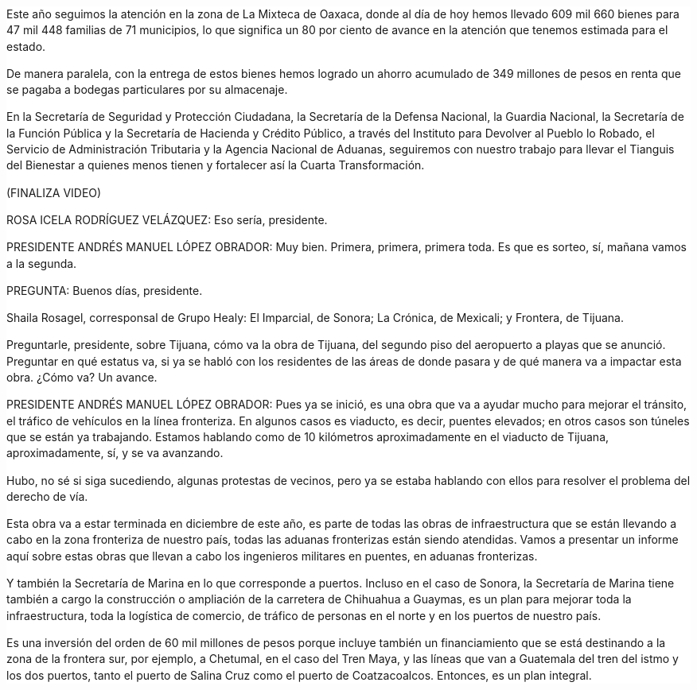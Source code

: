 Este año seguimos la atención en la zona de La Mixteca de Oaxaca, donde al día
de hoy hemos llevado 609 mil 660 bienes para 47 mil 448 familias de 71
municipios, lo que significa un 80 por ciento de avance en la atención que
tenemos estimada para el estado.

De manera paralela, con la entrega de estos bienes hemos logrado un ahorro
acumulado de 349 millones de pesos en renta que se pagaba a bodegas
particulares por su almacenaje.

En la Secretaría de Seguridad y Protección Ciudadana, la Secretaría de la
Defensa Nacional, la Guardia Nacional, la Secretaría de la Función Pública y
la Secretaría de Hacienda y Crédito Público, a través del Instituto para
Devolver al Pueblo lo Robado, el Servicio de Administración Tributaria y la
Agencia Nacional de Aduanas, seguiremos con nuestro trabajo para llevar el
Tianguis del Bienestar a quienes menos tienen y fortalecer así la Cuarta
Transformación.

(FINALIZA VIDEO)

ROSA ICELA RODRÍGUEZ VELÁZQUEZ: Eso sería, presidente.

PRESIDENTE ANDRÉS MANUEL LÓPEZ OBRADOR: Muy bien. Primera, primera, primera
toda. Es que es sorteo, sí, mañana vamos a la segunda.

PREGUNTA: Buenos días, presidente.

Shaila Rosagel, corresponsal de Grupo Healy: El Imparcial, de Sonora; La
Crónica, de Mexicali; y Frontera, de Tijuana.

Preguntarle, presidente, sobre Tijuana, cómo va la obra de Tijuana, del
segundo piso del aeropuerto a playas que se anunció. Preguntar en qué estatus
va, si ya se habló con los residentes de las áreas de donde pasara y de qué
manera va a impactar esta obra. ¿Cómo va? Un avance.

PRESIDENTE ANDRÉS MANUEL LÓPEZ OBRADOR: Pues ya se inició, es una obra que va
a ayudar mucho para mejorar el tránsito, el tráfico de vehículos en la línea
fronteriza. En algunos casos es viaducto, es decir, puentes elevados; en otros
casos son túneles que se están ya trabajando. Estamos hablando como de 10
kilómetros aproximadamente en el viaducto de Tijuana, aproximadamente, sí, y
se va avanzando.

Hubo, no sé si siga sucediendo, algunas protestas de vecinos, pero ya se
estaba hablando con ellos para resolver el problema del derecho de vía.

Esta obra va a estar terminada en diciembre de este año, es parte de todas las
obras de infraestructura que se están llevando a cabo en la zona fronteriza de
nuestro país, todas las aduanas fronterizas están siendo atendidas. Vamos a
presentar un informe aquí sobre estas obras que llevan a cabo los ingenieros
militares en puentes, en aduanas fronterizas.

Y también la Secretaría de Marina en lo que corresponde a puertos. Incluso en
el caso de Sonora, la Secretaría de Marina tiene también a cargo la
construcción o ampliación de la carretera de Chihuahua a Guaymas, es un plan
para mejorar toda la infraestructura, toda la logística de comercio, de
tráfico de personas en el norte y en los puertos de nuestro país.

Es una inversión del orden de 60 mil millones de pesos porque incluye también
un financiamiento que se está destinando a la zona de la frontera sur, por
ejemplo, a Chetumal, en el caso del Tren Maya, y las líneas que van a
Guatemala del tren del istmo y los dos puertos, tanto el puerto de Salina Cruz
como el puerto de Coatzacoalcos. Entonces, es un plan integral.

